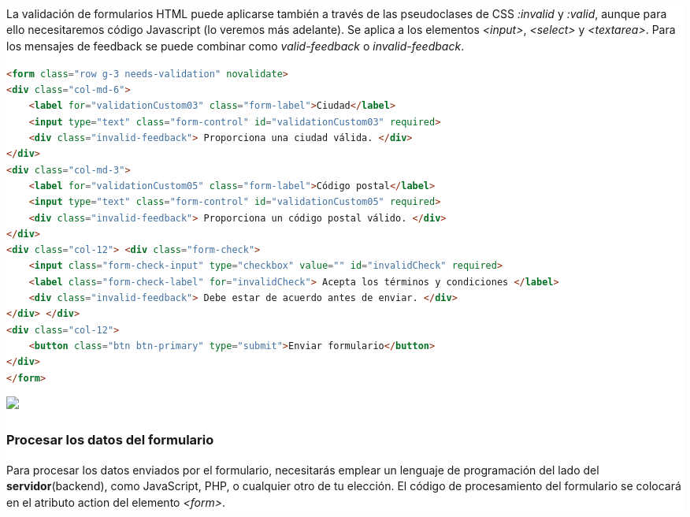 La validación de formularios HTML puede aplicarse también a través de las pseudoclases de CSS *:invalid* y *:valid*, aunque para ello necesitaremos código Javascript (lo veremos más adelante). Se aplica a los elementos *\<input>*, *\<select>* y *\<textarea>*. Para los mensajes de feedback se puede combinar como *valid-feedback* o *invalid-feedback*.

```html
<form class="row g-3 needs-validation" novalidate> 
<div class="col-md-6"> 
    <label for="validationCustom03" class="form-label">Ciudad</label> 
    <input type="text" class="form-control" id="validationCustom03" required> 
    <div class="invalid-feedback"> Proporciona una ciudad válida. </div> 
</div> 
<div class="col-md-3"> 
    <label for="validationCustom05" class="form-label">Código postal</label> 
    <input type="text" class="form-control" id="validationCustom05" required>
    <div class="invalid-feedback"> Proporciona un código postal válido. </div> 
</div>
<div class="col-12"> <div class="form-check"> 
    <input class="form-check-input" type="checkbox" value="" id="invalidCheck" required> 
    <label class="form-check-label" for="invalidCheck"> Acepta los términos y condiciones </label> 
    <div class="invalid-feedback"> Debe estar de acuerdo antes de enviar. </div> 
</div> </div> 
<div class="col-12"> 
    <button class="btn btn-primary" type="submit">Enviar formulario</button>
</div> 
</form>
```

![](media/navbar_bootstrap5.png)


### Procesar los datos del formulario

Para procesar los datos enviados por el formulario, necesitarás emplear un lenguaje de programación del lado del **servidor**(backend), como JavaScript, PHP, o cualquier otro de tu elección. El código de procesamiento del formulario se colocará en el atributo action del elemento *\<form>*.
